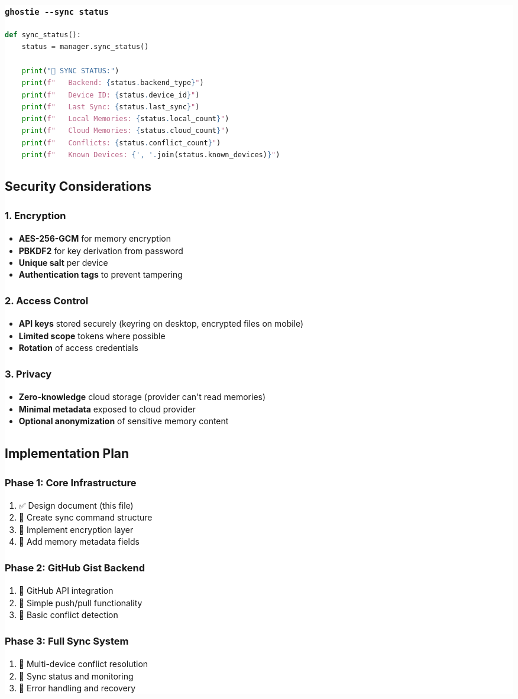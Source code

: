 ### `ghostie --sync status`
```python
def sync_status():
    status = manager.sync_status()
    
    print("🔗 SYNC STATUS:")
    print(f"   Backend: {status.backend_type}")
    print(f"   Device ID: {status.device_id}")
    print(f"   Last Sync: {status.last_sync}")
    print(f"   Local Memories: {status.local_count}")
    print(f"   Cloud Memories: {status.cloud_count}")
    print(f"   Conflicts: {status.conflict_count}")
    print(f"   Known Devices: {', '.join(status.known_devices)}")
```

## Security Considerations

### 1. Encryption
- **AES-256-GCM** for memory encryption
- **PBKDF2** for key derivation from password
- **Unique salt** per device
- **Authentication tags** to prevent tampering

### 2. Access Control
- **API keys** stored securely (keyring on desktop, encrypted files on mobile)
- **Limited scope** tokens where possible
- **Rotation** of access credentials

### 3. Privacy
- **Zero-knowledge** cloud storage (provider can't read memories)
- **Minimal metadata** exposed to cloud provider
- **Optional anonymization** of sensitive memory content

## Implementation Plan

### Phase 1: Core Infrastructure
1. ✅ Design document (this file)
2. 🔄 Create sync command structure
3. 🔄 Implement encryption layer
4. 🔄 Add memory metadata fields

### Phase 2: GitHub Gist Backend
1. 🔄 GitHub API integration
2. 🔄 Simple push/pull functionality
3. 🔄 Basic conflict detection

### Phase 3: Full Sync System
1. 🔄 Multi-device conflict resolution
2. 🔄 Sync status and monitoring
3. 🔄 Error handling and recovery
